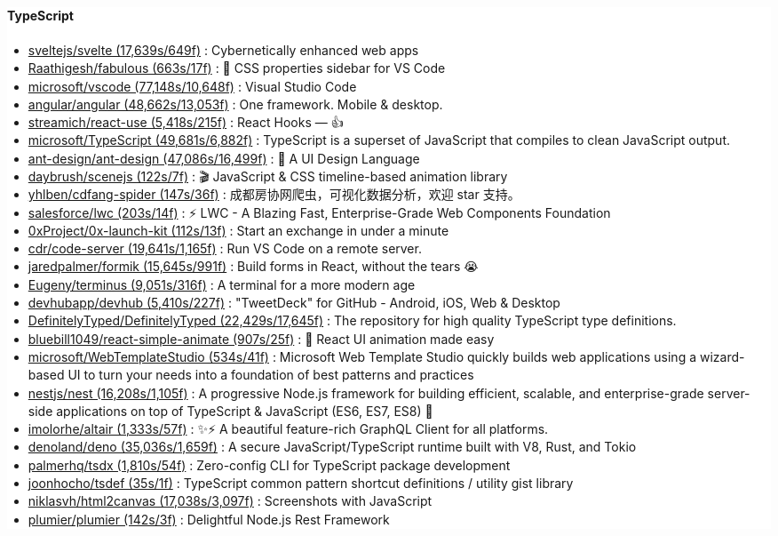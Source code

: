 #### TypeScript
* [sveltejs/svelte (17,639s/649f)](https://github.com/sveltejs/svelte) : Cybernetically enhanced web apps
* [Raathigesh/fabulous (663s/17f)](https://github.com/Raathigesh/fabulous) : 🎨 CSS properties sidebar for VS Code
* [microsoft/vscode (77,148s/10,648f)](https://github.com/microsoft/vscode) : Visual Studio Code
* [angular/angular (48,662s/13,053f)](https://github.com/angular/angular) : One framework. Mobile & desktop.
* [streamich/react-use (5,418s/215f)](https://github.com/streamich/react-use) : React Hooks — 👍
* [microsoft/TypeScript (49,681s/6,882f)](https://github.com/microsoft/TypeScript) : TypeScript is a superset of JavaScript that compiles to clean JavaScript output.
* [ant-design/ant-design (47,086s/16,499f)](https://github.com/ant-design/ant-design) : 🌈 A UI Design Language
* [daybrush/scenejs (122s/7f)](https://github.com/daybrush/scenejs) : 🎬 JavaScript & CSS timeline-based animation library
* [yhlben/cdfang-spider (147s/36f)](https://github.com/yhlben/cdfang-spider) : 成都房协网爬虫，可视化数据分析，欢迎 star 支持。
* [salesforce/lwc (203s/14f)](https://github.com/salesforce/lwc) : ⚡️ LWC - A Blazing Fast, Enterprise-Grade Web Components Foundation
* [0xProject/0x-launch-kit (112s/13f)](https://github.com/0xProject/0x-launch-kit) : Start an exchange in under a minute
* [cdr/code-server (19,641s/1,165f)](https://github.com/cdr/code-server) : Run VS Code on a remote server.
* [jaredpalmer/formik (15,645s/991f)](https://github.com/jaredpalmer/formik) : Build forms in React, without the tears 😭
* [Eugeny/terminus (9,051s/316f)](https://github.com/Eugeny/terminus) : A terminal for a more modern age
* [devhubapp/devhub (5,410s/227f)](https://github.com/devhubapp/devhub) : "TweetDeck" for GitHub - Android, iOS, Web & Desktop
* [DefinitelyTyped/DefinitelyTyped (22,429s/17,645f)](https://github.com/DefinitelyTyped/DefinitelyTyped) : The repository for high quality TypeScript type definitions.
* [bluebill1049/react-simple-animate (907s/25f)](https://github.com/bluebill1049/react-simple-animate) : 🎯 React UI animation made easy
* [microsoft/WebTemplateStudio (534s/41f)](https://github.com/microsoft/WebTemplateStudio) : Microsoft Web Template Studio quickly builds web applications using a wizard-based UI to turn your needs into a foundation of best patterns and practices
* [nestjs/nest (16,208s/1,105f)](https://github.com/nestjs/nest) : A progressive Node.js framework for building efficient, scalable, and enterprise-grade server-side applications on top of TypeScript & JavaScript (ES6, ES7, ES8) 🚀
* [imolorhe/altair (1,333s/57f)](https://github.com/imolorhe/altair) : ✨⚡️ A beautiful feature-rich GraphQL Client for all platforms.
* [denoland/deno (35,036s/1,659f)](https://github.com/denoland/deno) : A secure JavaScript/TypeScript runtime built with V8, Rust, and Tokio
* [palmerhq/tsdx (1,810s/54f)](https://github.com/palmerhq/tsdx) : Zero-config CLI for TypeScript package development
* [joonhocho/tsdef (35s/1f)](https://github.com/joonhocho/tsdef) : TypeScript common pattern shortcut definitions / utility gist library
* [niklasvh/html2canvas (17,038s/3,097f)](https://github.com/niklasvh/html2canvas) : Screenshots with JavaScript
* [plumier/plumier (142s/3f)](https://github.com/plumier/plumier) : Delightful Node.js Rest Framework
